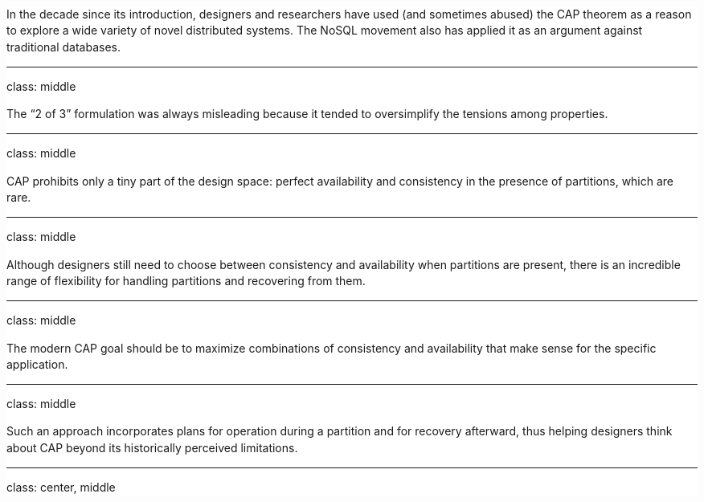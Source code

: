 In the decade since its introduction, designers and researchers have used (and
sometimes abused) the CAP theorem as a reason to explore a wide variety of novel
distributed systems. The NoSQL movement also has applied it as an argument
against traditional databases.

</quote>

---
class: middle

<quote>

The “2 of 3” formulation was always misleading because it tended to oversimplify
the tensions among properties.

</quote>

---
class: middle

<quote>

CAP prohibits only a tiny part of the design space: perfect availability and consistency in the presence of partitions, which are rare.

</quote>

---
class: middle

<quote>

Although designers still need to choose between consistency and availability
when partitions are present, there is an incredible range of flexibility for
handling partitions and recovering from them.

</quote>

---
class: middle

<quote>

The modern CAP goal should be to maximize combinations of consistency and
availability that make sense for the specific application.

</quote>

---
class: middle

<quote>

Such an approach incorporates plans for operation during a partition and for
recovery afterward, thus helping designers think about CAP beyond its
historically perceived limitations.

</quote>

---
class: center, middle
